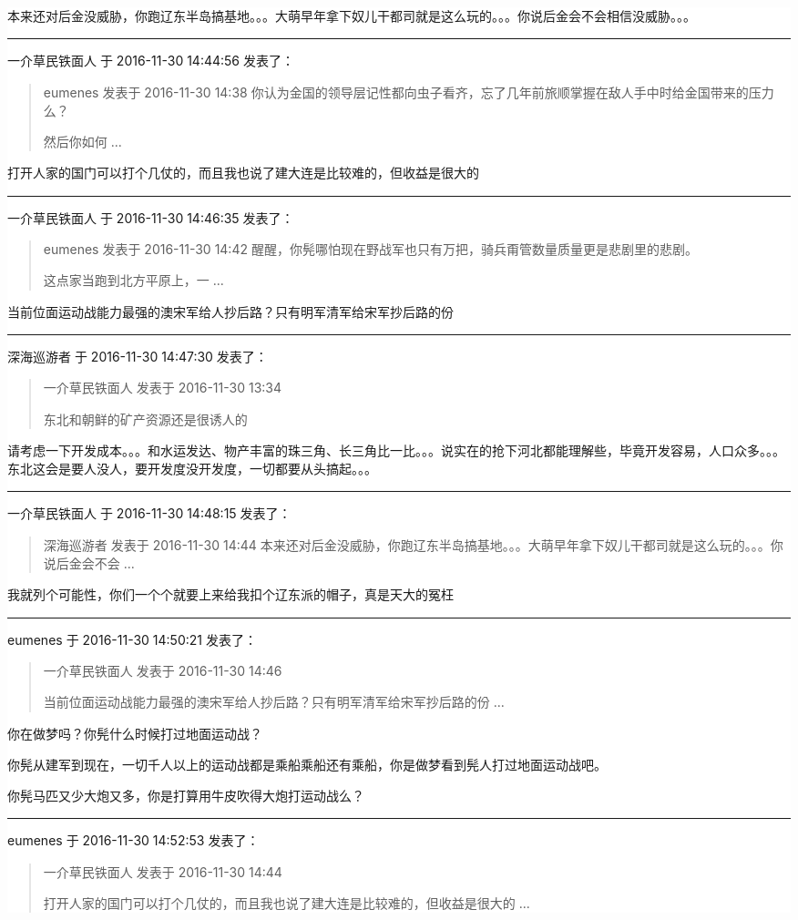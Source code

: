 本来还对后金没威胁，你跑辽东半岛搞基地。。。大萌早年拿下奴儿干都司就是这么玩的。。。你说后金会不会相信没威胁。。。

---

一介草民铁面人 于 2016-11-30 14:44:56 发表了：

> eumenes 发表于 2016-11-30 14:38 你认为金国的领导层记性都向虫子看齐，忘了几年前旅顺掌握在敌人手中时给金国带来的压力么？
>
> 然后你如何 ...

打开人家的国门可以打个几仗的，而且我也说了建大连是比较难的，但收益是很大的

---

一介草民铁面人 于 2016-11-30 14:46:35 发表了：

> eumenes 发表于 2016-11-30 14:42 醒醒，你髡哪怕现在野战军也只有万把，骑兵甭管数量质量更是悲剧里的悲剧。
>
> 这点家当跑到北方平原上，一 ...

当前位面运动战能力最强的澳宋军给人抄后路？只有明军清军给宋军抄后路的份

---

深海巡游者 于 2016-11-30 14:47:30 发表了：

> 一介草民铁面人 发表于 2016-11-30 13:34
>
> 东北和朝鲜的矿产资源还是很诱人的

请考虑一下开发成本。。。和水运发达、物产丰富的珠三角、长三角比一比。。。说实在的抢下河北都能理解些，毕竟开发容易，人口众多。。。东北这会是要人没人，要开发度没开发度，一切都要从头搞起。。。

---

一介草民铁面人 于 2016-11-30 14:48:15 发表了：

> 深海巡游者 发表于 2016-11-30 14:44 本来还对后金没威胁，你跑辽东半岛搞基地。。。大萌早年拿下奴儿干都司就是这么玩的。。。你说后金会不会 ...

我就列个可能性，你们一个个就要上来给我扣个辽东派的帽子，真是天大的冤枉

---

eumenes 于 2016-11-30 14:50:21 发表了：

> 一介草民铁面人 发表于 2016-11-30 14:46
>
> 当前位面运动战能力最强的澳宋军给人抄后路？只有明军清军给宋军抄后路的份 ...

你在做梦吗？你髡什么时候打过地面运动战？

你髡从建军到现在，一切千人以上的运动战都是乘船乘船还有乘船，你是做梦看到髡人打过地面运动战吧。

你髡马匹又少大炮又多，你是打算用牛皮吹得大炮打运动战么？

---

eumenes 于 2016-11-30 14:52:53 发表了：

> 一介草民铁面人 发表于 2016-11-30 14:44
>
> 打开人家的国门可以打个几仗的，而且我也说了建大连是比较难的，但收益是很大的 ...
